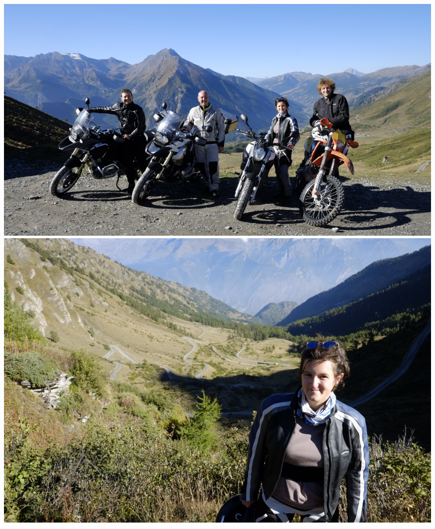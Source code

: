 ![MotoViaggiatori al colle delle Finestre](./galleries/0/0.jpg "Da sinistra: Gabriele, Paolo, Claudia e Vittorio")
![Claudia e la strada del colle delle Finestre](./galleries/0/1.jpg "Claudia e la strada del colle delle Finestre dal lato valsusino: uno spettacolo!")